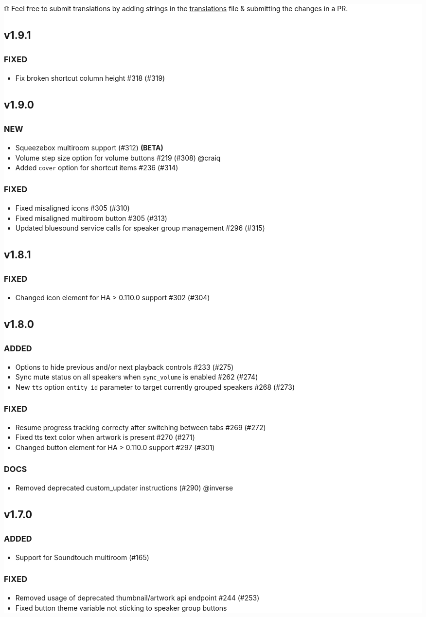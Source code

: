 🌐 Feel free to submit translations by adding strings in the [translations](https://github.com/kalkih/mini-media-player/blob/dev/src/translations.js) file & submitting the changes in a PR.


## v1.9.1
### FIXED
- Fix broken shortcut column height #318 (#319)


## v1.9.0
### NEW
- Squeezebox multiroom support (#312) **(BETA)**
- Volume step size option for volume buttons #219 (#308) @craiq
- Added `cover` option for shortcut items #236 (#314)

### FIXED
- Fixed misaligned icons #305 (#310)
- Fixed misaligned multiroom button #305 (#313)
- Updated bluesound service calls for speaker group management #296 (#315)


## v1.8.1
### FIXED
- Changed icon element for HA > 0.110.0 support #302 (#304)


## v1.8.0
### ADDED
- Options to hide previous and/or next playback controls #233 (#275)
- Sync mute status on all speakers when `sync_volume` is enabled #262 (#274)
- New `tts` option `entity_id` parameter to target currently grouped speakers #268 (#273)

### FIXED
- Resume progress tracking correcty after switching between tabs #269 (#272)
- Fixed tts text color when artwork is present #270 (#271)
- Changed button element for HA > 0.110.0 support #297 (#301)

### DOCS
- Removed deprecated custom_updater instructions (#290) @inverse


## v1.7.0
### ADDED
- Support for Soundtouch multiroom (#165)

### FIXED
- Removed usage of deprecated thumbnail/artwork api endpoint #244 (#253)
- Fixed button theme variable not sticking to speaker group buttons
